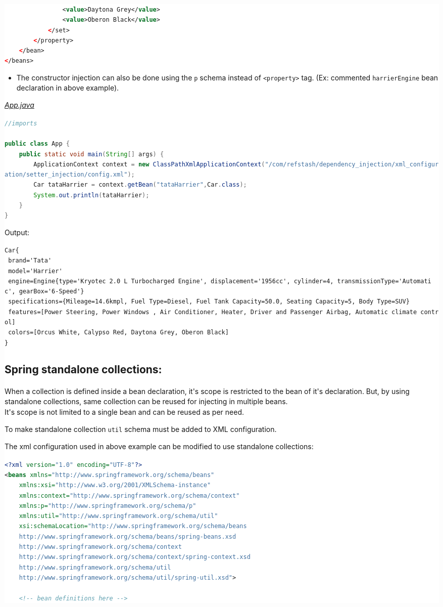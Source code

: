```xml
                <value>Daytona Grey</value>
                <value>Oberon Black</value>
            </set>
        </property>
    </bean>
</beans>
```
- The constructor injection can also be done using the `p` schema instead of `<property>` tag.
  (Ex: commented `harrierEngine` bean declaration in above example).

[_App.java_](./App.java)
```java
//imports

public class App {
    public static void main(String[] args) {
        ApplicationContext context = new ClassPathXmlApplicationContext("/com/refstash/dependency_injection/xml_configuration/setter_injection/config.xml");
        Car tataHarrier = context.getBean("tataHarrier",Car.class);
        System.out.println(tataHarrier);
    }
}
```

Output:
```shell
Car{
 brand='Tata'
 model='Harrier'
 engine=Engine{type='Kryotec 2.0 L Turbocharged Engine', displacement='1956cc', cylinder=4, transmissionType='Automatic', gearBox='6-Speed'}
 specifications={Mileage=14.6kmpl, Fuel Type=Diesel, Fuel Tank Capacity=50.0, Seating Capacity=5, Body Type=SUV}
 features=[Power Steering, Power Windows , Air Conditioner, Heater, Driver and Passenger Airbag, Automatic climate control]
 colors=[Orcus White, Calypso Red, Daytona Grey, Oberon Black]
}
```


## Spring standalone collections:
When a collection is defined inside a bean declaration, it's scope is restricted to the bean of it's declaration.
But, by using standalone collections, same collection can be reused for injecting in multiple beans.<br>
It's scope is not limited to a single bean and can be reused as per need.

To make standalone collection `util` schema must be added to XML configuration.

The xml configuration used in above example can be modified to use standalone collections:

```xml
<?xml version="1.0" encoding="UTF-8"?>
<beans xmlns="http://www.springframework.org/schema/beans"
    xmlns:xsi="http://www.w3.org/2001/XMLSchema-instance"
    xmlns:context="http://www.springframework.org/schema/context"
    xmlns:p="http://www.springframework.org/schema/p"
    xmlns:util="http://www.springframework.org/schema/util"
    xsi:schemaLocation="http://www.springframework.org/schema/beans
    http://www.springframework.org/schema/beans/spring-beans.xsd
    http://www.springframework.org/schema/context
    http://www.springframework.org/schema/context/spring-context.xsd
    http://www.springframework.org/schema/util
    http://www.springframework.org/schema/util/spring-util.xsd">
  
    <!-- bean definitions here -->
```